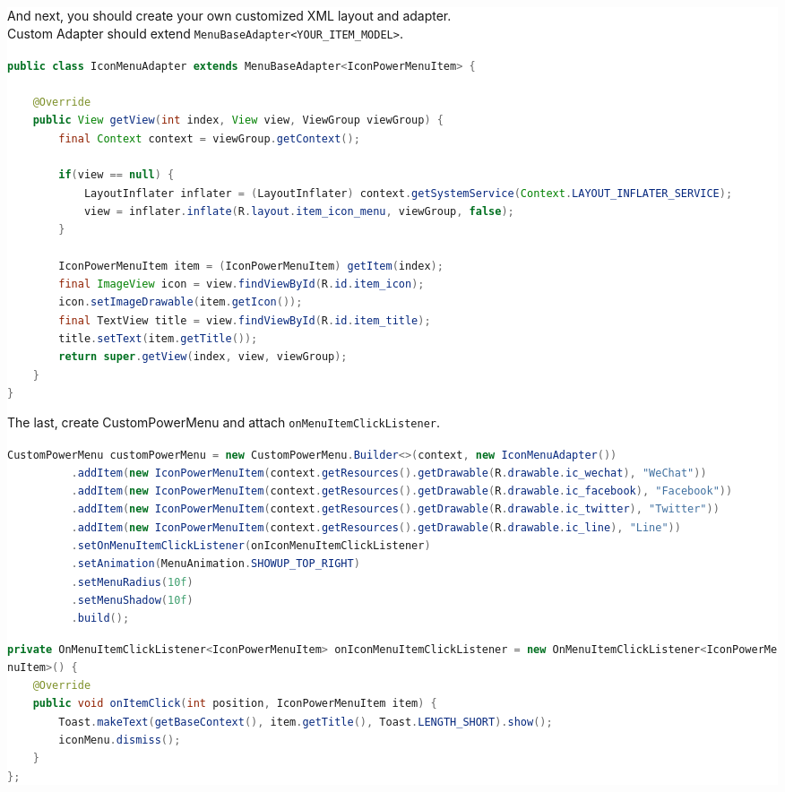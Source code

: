And next, you should create your own customized XML layout and adapter. <br>
Custom Adapter should extend `MenuBaseAdapter<YOUR_ITEM_MODEL>`.

```java
public class IconMenuAdapter extends MenuBaseAdapter<IconPowerMenuItem> {

    @Override
    public View getView(int index, View view, ViewGroup viewGroup) {
        final Context context = viewGroup.getContext();

        if(view == null) {
            LayoutInflater inflater = (LayoutInflater) context.getSystemService(Context.LAYOUT_INFLATER_SERVICE);
            view = inflater.inflate(R.layout.item_icon_menu, viewGroup, false);
        }

        IconPowerMenuItem item = (IconPowerMenuItem) getItem(index);
        final ImageView icon = view.findViewById(R.id.item_icon);
        icon.setImageDrawable(item.getIcon());
        final TextView title = view.findViewById(R.id.item_title);
        title.setText(item.getTitle());
        return super.getView(index, view, viewGroup);
    }
}
```

The last, create CustomPowerMenu and attach `onMenuItemClickListener`.
```java
CustomPowerMenu customPowerMenu = new CustomPowerMenu.Builder<>(context, new IconMenuAdapter())
          .addItem(new IconPowerMenuItem(context.getResources().getDrawable(R.drawable.ic_wechat), "WeChat"))
          .addItem(new IconPowerMenuItem(context.getResources().getDrawable(R.drawable.ic_facebook), "Facebook"))
          .addItem(new IconPowerMenuItem(context.getResources().getDrawable(R.drawable.ic_twitter), "Twitter"))
          .addItem(new IconPowerMenuItem(context.getResources().getDrawable(R.drawable.ic_line), "Line"))
          .setOnMenuItemClickListener(onIconMenuItemClickListener)
          .setAnimation(MenuAnimation.SHOWUP_TOP_RIGHT)
          .setMenuRadius(10f)
          .setMenuShadow(10f)
          .build();
```
```java
private OnMenuItemClickListener<IconPowerMenuItem> onIconMenuItemClickListener = new OnMenuItemClickListener<IconPowerMenuItem>() {
    @Override
    public void onItemClick(int position, IconPowerMenuItem item) {
        Toast.makeText(getBaseContext(), item.getTitle(), Toast.LENGTH_SHORT).show();
        iconMenu.dismiss();
    }
};
```
